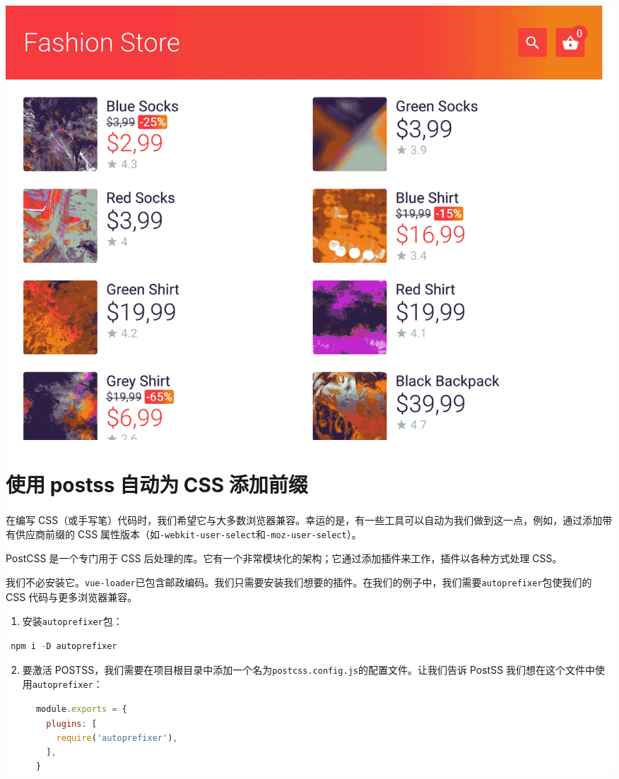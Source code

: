 ![](img/98d88834-6f0f-41c2-aaca-6b8d287b8682.png)

# 使用 postss 自动为 CSS 添加前缀

在编写 CSS（或手写笔）代码时，我们希望它与大多数浏览器兼容。幸运的是，有一些工具可以自动为我们做到这一点，例如，通过添加带有供应商前缀的 CSS 属性版本（如`-webkit-user-select`和`-moz-user-select`）。

PostCSS 是一个专门用于 CSS 后处理的库。它有一个非常模块化的架构；它通过添加插件来工作，插件以各种方式处理 CSS。

我们不必安装它。`vue-loader`已包含邮政编码。我们只需要安装我们想要的插件。在我们的例子中，我们需要`autoprefixer`包使我们的 CSS 代码与更多浏览器兼容。

1.  安装`autoprefixer`包：

```js
 npm i -D autoprefixer
```

2.  要激活 POSTSS，我们需要在项目根目录中添加一个名为`postcss.config.js`的配置文件。让我们告诉 PostSS 我们想在这个文件中使用`autoprefixer`：

```js
      module.exports = {
        plugins: [
          require('autoprefixer'),
        ],
      }
```
